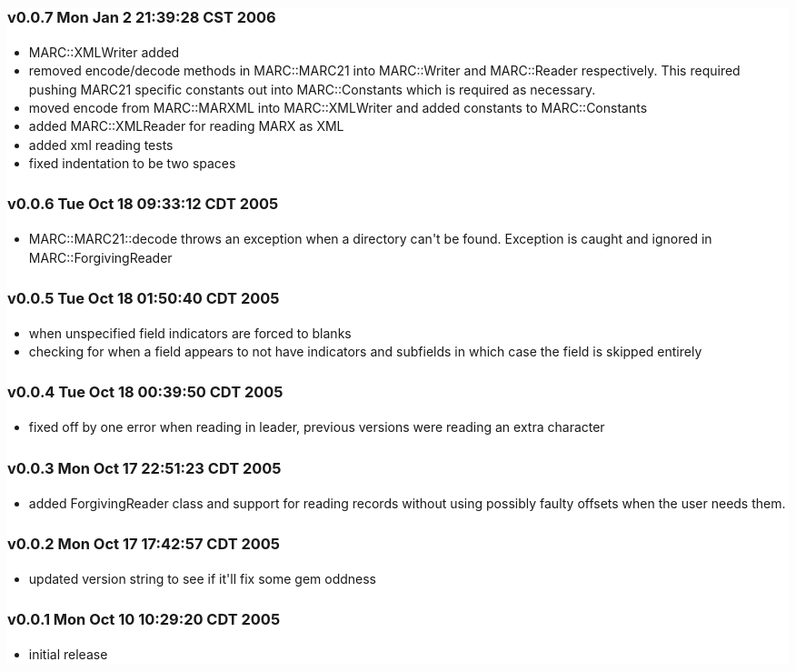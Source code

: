 ### v0.0.7  Mon Jan  2 21:39:28 CST 2006
- MARC::XMLWriter added
- removed encode/decode methods in MARC::MARC21 into MARC::Writer and
  MARC::Reader respectively. This required pushing MARC21 specific constants
  out into MARC::Constants which is required as necessary.
- moved encode from MARC::MARXML into MARC::XMLWriter and added constants
  to MARC::Constants
- added MARC::XMLReader for reading MARX as XML
- added xml reading tests
- fixed indentation to be two spaces

### v0.0.6  Tue Oct 18 09:33:12 CDT 2005
- MARC::MARC21::decode throws an exception when a directory can't be found.
  Exception is caught and ignored in MARC::ForgivingReader

### v0.0.5  Tue Oct 18 01:50:40 CDT 2005
- when unspecified field indicators are forced to blanks
- checking for when a field appears to not have indicators and subfields in
  which case the field is skipped entirely

### v0.0.4  Tue Oct 18 00:39:50 CDT 2005
- fixed off by one error when reading in leader, previous versions were
  reading an extra character

### v0.0.3  Mon Oct 17 22:51:23 CDT 2005
- added ForgivingReader class and support for reading records without using
  possibly faulty offsets when the user needs them.

### v0.0.2  Mon Oct 17 17:42:57 CDT 2005
- updated version string to see if it'll fix some gem oddness

### v0.0.1  Mon Oct 10 10:29:20 CDT 2005
- initial release

